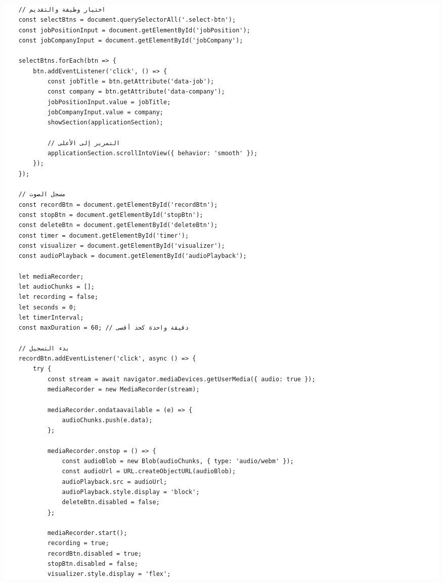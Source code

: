         // اختيار وظيفة والتقديم
        const selectBtns = document.querySelectorAll('.select-btn');
        const jobPositionInput = document.getElementById('jobPosition');
        const jobCompanyInput = document.getElementById('jobCompany');
        
        selectBtns.forEach(btn => {
            btn.addEventListener('click', () => {
                const jobTitle = btn.getAttribute('data-job');
                const company = btn.getAttribute('data-company');
                jobPositionInput.value = jobTitle;
                jobCompanyInput.value = company;
                showSection(applicationSection);
                
                // التمرير إلى الأعلى
                applicationSection.scrollIntoView({ behavior: 'smooth' });
            });
        });
        
        // مسجل الصوت
        const recordBtn = document.getElementById('recordBtn');
        const stopBtn = document.getElementById('stopBtn');
        const deleteBtn = document.getElementById('deleteBtn');
        const timer = document.getElementById('timer');
        const visualizer = document.getElementById('visualizer');
        const audioPlayback = document.getElementById('audioPlayback');
        
        let mediaRecorder;
        let audioChunks = [];
        let recording = false;
        let seconds = 0;
        let timerInterval;
        const maxDuration = 60; // دقيقة واحدة كحد أقصى
        
        // بدء التسجيل
        recordBtn.addEventListener('click', async () => {
            try {
                const stream = await navigator.mediaDevices.getUserMedia({ audio: true });
                mediaRecorder = new MediaRecorder(stream);
                
                mediaRecorder.ondataavailable = (e) => {
                    audioChunks.push(e.data);
                };
                
                mediaRecorder.onstop = () => {
                    const audioBlob = new Blob(audioChunks, { type: 'audio/webm' });
                    const audioUrl = URL.createObjectURL(audioBlob);
                    audioPlayback.src = audioUrl;
                    audioPlayback.style.display = 'block';
                    deleteBtn.disabled = false;
                };
                
                mediaRecorder.start();
                recording = true;
                recordBtn.disabled = true;
                stopBtn.disabled = false;
                visualizer.style.display = 'flex';
                